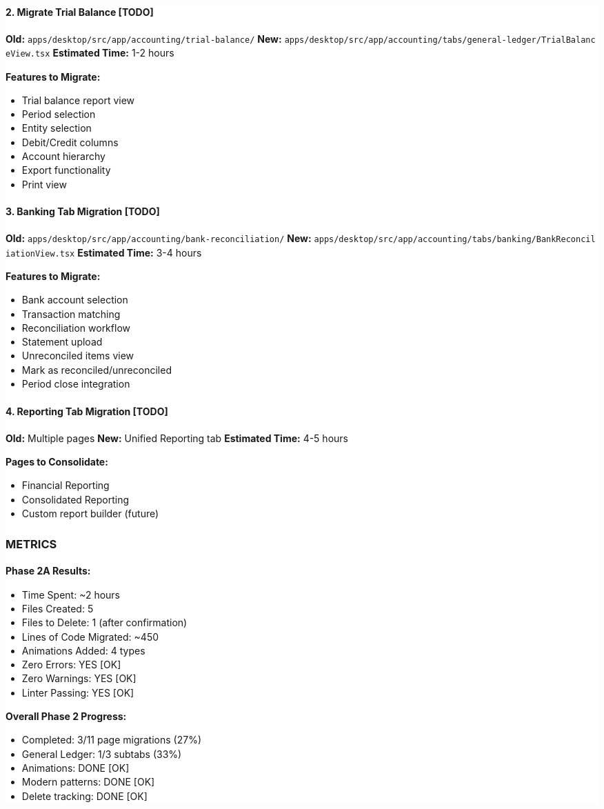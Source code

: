 #### 2. Migrate Trial Balance [TODO]
**Old:** `apps/desktop/src/app/accounting/trial-balance/`
**New:** `apps/desktop/src/app/accounting/tabs/general-ledger/TrialBalanceView.tsx`
**Estimated Time:** 1-2 hours

**Features to Migrate:**
- Trial balance report view
- Period selection
- Entity selection
- Debit/Credit columns
- Account hierarchy
- Export functionality
- Print view

#### 3. Banking Tab Migration [TODO]
**Old:** `apps/desktop/src/app/accounting/bank-reconciliation/`
**New:** `apps/desktop/src/app/accounting/tabs/banking/BankReconciliationView.tsx`
**Estimated Time:** 3-4 hours

**Features to Migrate:**
- Bank account selection
- Transaction matching
- Reconciliation workflow
- Statement upload
- Unreconciled items view
- Mark as reconciled/unreconciled
- Period close integration

#### 4. Reporting Tab Migration [TODO]
**Old:** Multiple pages
**New:** Unified Reporting tab
**Estimated Time:** 4-5 hours

**Pages to Consolidate:**
- Financial Reporting
- Consolidated Reporting
- Custom report builder (future)

### METRICS

**Phase 2A Results:**
- Time Spent: ~2 hours
- Files Created: 5
- Files to Delete: 1 (after confirmation)
- Lines of Code Migrated: ~450
- Animations Added: 4 types
- Zero Errors: YES [OK]
- Zero Warnings: YES [OK]
- Linter Passing: YES [OK]

**Overall Phase 2 Progress:**
- Completed: 3/11 page migrations (27%)
- General Ledger: 1/3 subtabs (33%)
- Animations: DONE [OK]
- Modern patterns: DONE [OK]
- Delete tracking: DONE [OK]
